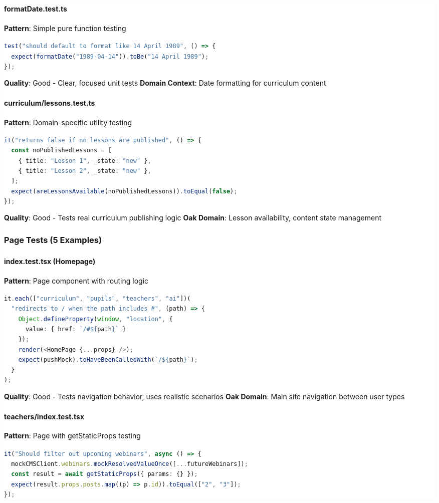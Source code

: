 #### formatDate.test.ts

**Pattern**: Simple pure function testing

```typescript
test("should default to format like 14 April 1989", () => {
  expect(formatDate("1989-04-14")).toBe("14 April 1989");
});
```

**Quality**: Good - Clear, focused unit tests
**Domain Context**: Date formatting for curriculum content

#### curriculum/lessons.test.ts

**Pattern**: Domain-specific utility testing

```typescript
it("returns false if no lessons are published", () => {
  const noPublishedLessons = [
    { title: "Lesson 1", _state: "new" },
    { title: "Lesson 2", _state: "new" },
  ];
  expect(areLessonsAvailable(noPublishedLessons)).toEqual(false);
});
```

**Quality**: Good - Tests real curriculum publishing logic
**Oak Domain**: Lesson availability, content state management

### Page Tests (5 Examples)

#### index.test.tsx (Homepage)

**Pattern**: Page component with routing logic

```typescript
it.each(["curriculum", "pupils", "teachers", "ai"])(
  "redirects to / when the path includes #", (path) => {
    Object.defineProperty(window, "location", {
      value: { href: `/#${path}` }
    });
    render(<HomePage {...props} />);
    expect(pushMock).toHaveBeenCalledWith(`/${path}`);
  }
);
```

**Quality**: Good - Tests navigation behavior, uses realistic scenarios
**Oak Domain**: Main site navigation between user types

#### teachers/index.test.tsx

**Pattern**: Page with getStaticProps testing

```typescript
it("Should filter out upcoming webinars", async () => {
  mockCMSClient.webinars.mockResolvedValueOnce([...futureWebinars]);
  const result = await getStaticProps({ params: {} });
  expect(result.props.posts.map((p) => p.id)).toEqual(["2", "3"]);
});
```
